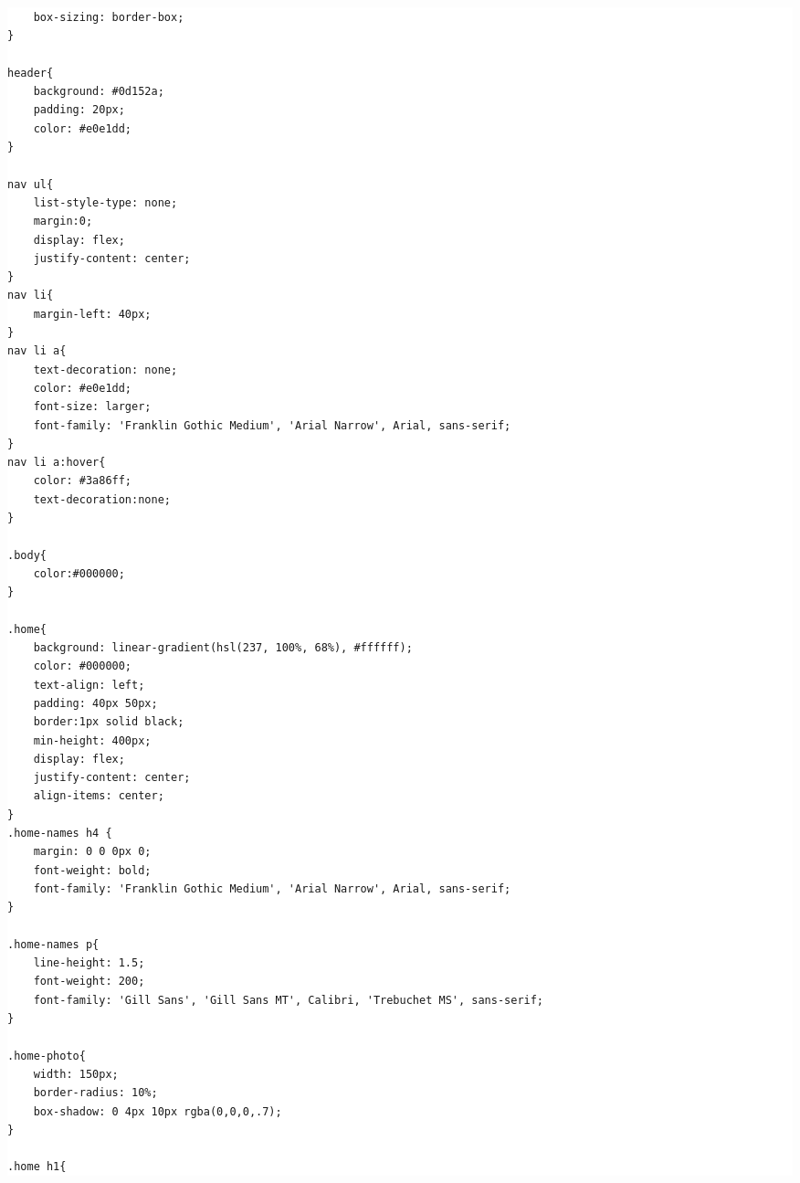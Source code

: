 ```
    box-sizing: border-box;
}

header{
    background: #0d152a; 
    padding: 20px;
    color: #e0e1dd;
}

nav ul{
    list-style-type: none;
    margin:0;
    display: flex;
    justify-content: center;
}
nav li{
    margin-left: 40px;
}
nav li a{
    text-decoration: none;
    color: #e0e1dd;
    font-size: larger;
    font-family: 'Franklin Gothic Medium', 'Arial Narrow', Arial, sans-serif;
}
nav li a:hover{
    color: #3a86ff; 
    text-decoration:none;
}

.body{
    color:#000000;
}

.home{
    background: linear-gradient(hsl(237, 100%, 68%), #ffffff); 
    color: #000000;
    text-align: left;
    padding: 40px 50px;
    border:1px solid black;
    min-height: 400px;
    display: flex;
    justify-content: center;
    align-items: center;
}
.home-names h4 {
    margin: 0 0 0px 0;
    font-weight: bold;
    font-family: 'Franklin Gothic Medium', 'Arial Narrow', Arial, sans-serif;
}

.home-names p{
    line-height: 1.5;
    font-weight: 200;
    font-family: 'Gill Sans', 'Gill Sans MT', Calibri, 'Trebuchet MS', sans-serif;
}

.home-photo{
    width: 150px;
    border-radius: 10%;
    box-shadow: 0 4px 10px rgba(0,0,0,.7);
}

.home h1{
```